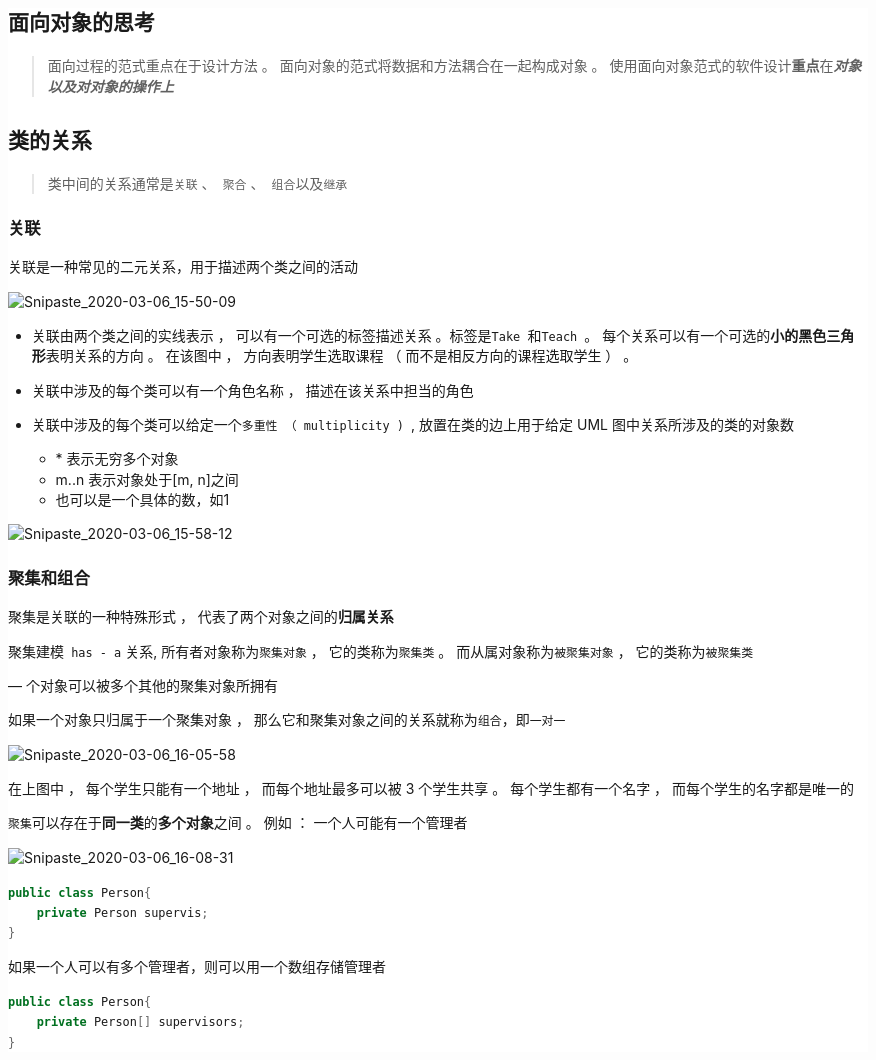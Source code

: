 

## 面向对象的思考

>  面向过程的范式重点在于设计方法 。 面向对象的范式将数据和方法耦合在一起构成对象 。 使用面向对象范式的软件设计**重点**在***对象以及对对象的操作上***



## 类的关系

>  类中间的关系通常是`关联` 、` 聚合` 、` 组合`以及`继承` 

### 关联

关联是一种常见的二元关系，用于描述两个类之间的活动

![Snipaste_2020-03-06_15-50-09](//tva2.sinaimg.cn/large/005tpOh1gy1gck9beh2e8j30m703x0ur.jpg)

- 关联由两个类之间的实线表示 ， 可以有一个可选的标签描述关系 。标签是`Take `和`Teach `。 每个关系可以有一个可选的**小的黑色三角形**表明关系的方向 。 在该图中 ， 方向表明学生选取课程 （ 而不是相反方向的课程选取学生 ） 。

- 关联中涉及的每个类可以有一个角色名称 ， 描述在该关系中担当的角色
- 关联中涉及的每个类可以给定一个`多重性 （ multiplicity ) `, 放置在类的边上用于给定 UML
  图中关系所涉及的类的对象数
  - \* 表示无穷多个对象
  - m..n 表示对象处于[m, n]之间
  - 也可以是一个具体的数，如1

![Snipaste_2020-03-06_15-58-12](//tva4.sinaimg.cn/large/005tpOh1gy1gck9jtjsc1j30po07tgoz.jpg)

### 聚集和组合

聚集是关联的一种特殊形式 ， 代表了两个对象之间的**归属关系**

 聚集建模` has - a` 关系, 所有者对象称为`聚集对象` ， 它的类称为`聚集类` 。 而从属对象称为`被聚集对象` ， 它的类称为`被聚集类`

— 个对象可以被多个其他的聚集对象所拥有 

 如果一个对象只归属于一个聚集对象 ， 那么它和聚集对象之间的关系就称为`组合`，即`一对一`

![Snipaste_2020-03-06_16-05-58](//tvax4.sinaimg.cn/large/005tpOh1gy1gck9rwc41qj30i00490tg.jpg)

在上图中 ， 每个学生只能有一个地址 ， 而每个地址最多可以被 3 个学生共享 。 每个学生都有一个名字 ， 而每个学生的名字都是唯一的

`聚集`可以存在于**同一类**的**多个对象**之间 。 例如 ： 一个人可能有一个管理者

![Snipaste_2020-03-06_16-08-31](//tva1.sinaimg.cn/large/005tpOh1gy1gck9uj2vxmj308o03tmxm.jpg)

```java
public class Person{
    private Person supervis;
}
```

如果一个人可以有多个管理者，则可以用一个数组存储管理者

```java
public class Person{
    private Person[] supervisors;
}
```
